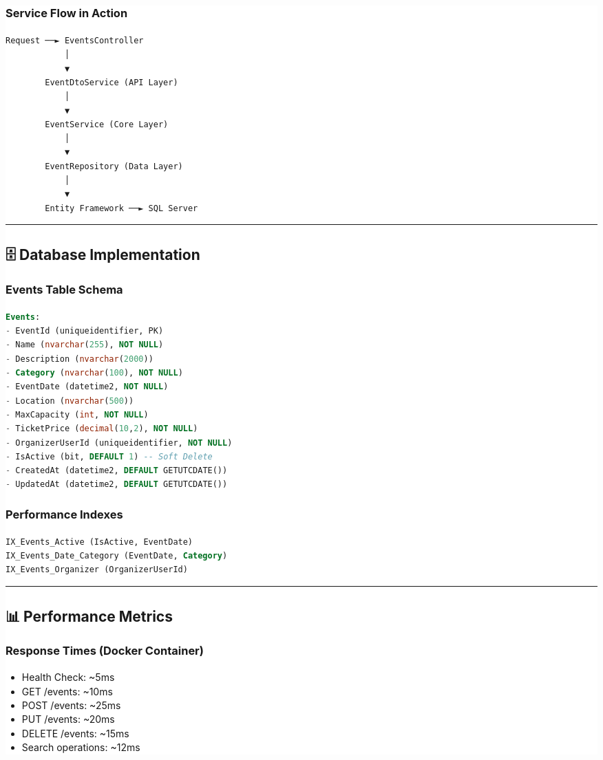 ### **Service Flow in Action**
```
Request ──► EventsController
            │
            ▼
        EventDtoService (API Layer)
            │
            ▼  
        EventService (Core Layer)
            │
            ▼
        EventRepository (Data Layer)
            │
            ▼
        Entity Framework ──► SQL Server
```

---

## 🗄️ **Database Implementation**

### **Events Table Schema**
```sql
Events:
- EventId (uniqueidentifier, PK)
- Name (nvarchar(255), NOT NULL)
- Description (nvarchar(2000))
- Category (nvarchar(100), NOT NULL)
- EventDate (datetime2, NOT NULL)
- Location (nvarchar(500))
- MaxCapacity (int, NOT NULL)
- TicketPrice (decimal(10,2), NOT NULL)
- OrganizerUserId (uniqueidentifier, NOT NULL)
- IsActive (bit, DEFAULT 1) -- Soft Delete
- CreatedAt (datetime2, DEFAULT GETUTCDATE())
- UpdatedAt (datetime2, DEFAULT GETUTCDATE())
```

### **Performance Indexes**
```sql
IX_Events_Active (IsActive, EventDate)
IX_Events_Date_Category (EventDate, Category)  
IX_Events_Organizer (OrganizerUserId)
```

---

## 📊 **Performance Metrics**

### **Response Times (Docker Container)**
- Health Check: ~5ms
- GET /events: ~10ms  
- POST /events: ~25ms
- PUT /events: ~20ms
- DELETE /events: ~15ms
- Search operations: ~12ms
